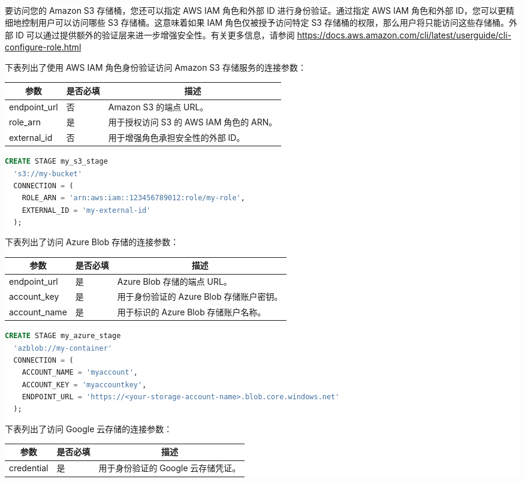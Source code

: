 
要访问您的 Amazon S3 存储桶，您还可以指定 AWS IAM 角色和外部 ID 进行身份验证。通过指定 AWS IAM 角色和外部 ID，您可以更精细地控制用户可以访问哪些 S3 存储桶。这意味着如果 IAM 角色仅被授予访问特定 S3 存储桶的权限，那么用户将只能访问这些存储桶。外部 ID 可以通过提供额外的验证层来进一步增强安全性。有关更多信息，请参阅 https://docs.aws.amazon.com/cli/latest/userguide/cli-configure-role.html

下表列出了使用 AWS IAM 角色身份验证访问 Amazon S3 存储服务的连接参数：

| 参数    	| 是否必填 	| 描述                                           	|
|--------------	|-----------	|-------------------------------------------------------	|
| endpoint_url 	| 否        	| Amazon S3 的端点 URL。                           	|
| role_arn     	| 是       	| 用于授权访问 S3 的 AWS IAM 角色的 ARN。      	|
| external_id  	| 否        	| 用于增强角色承担安全性的外部 ID。 	|

```sql title='示例'
CREATE STAGE my_s3_stage
  's3://my-bucket'
  CONNECTION = (
    ROLE_ARN = 'arn:aws:iam::123456789012:role/my-role',
    EXTERNAL_ID = 'my-external-id'
  );
```

</TabItem>

<TabItem value="Azure Blob" label="Azure Blob">

下表列出了访问 Azure Blob 存储的连接参数：

| 参数    	 | 是否必填 	 | 描述                                         	 |
|----------------|-------------|-------------------------------------------------------|
| endpoint_url 	 | 是       	 | Azure Blob 存储的端点 URL。                	 |
| account_key  	 | 是       	 | 用于身份验证的 Azure Blob 存储账户密钥。  	 |
| account_name 	 | 是       	 | 用于标识的 Azure Blob 存储账户名称。 	 |

```sql title='示例'
CREATE STAGE my_azure_stage
  'azblob://my-container'
  CONNECTION = (
    ACCOUNT_NAME = 'myaccount',
    ACCOUNT_KEY = 'myaccountkey',
    ENDPOINT_URL = 'https://<your-storage-account-name>.blob.core.windows.net'
  );
```

</TabItem>

<TabItem value="Google GCS" label="Google GCS">

下表列出了访问 Google 云存储的连接参数：

| 参数    	 | 是否必填 	 | 描述                                         	 |
|----------------|-------------|-------------------------------------------------------|
| credential   	 | 是       	 | 用于身份验证的 Google 云存储凭证。 	 |

